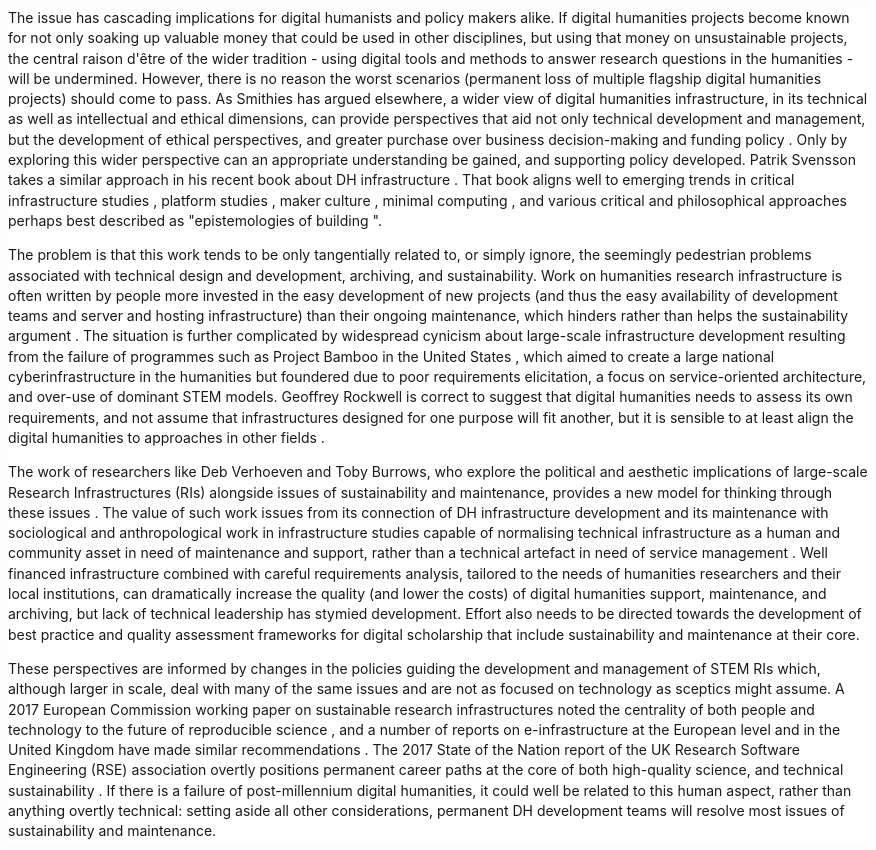 The issue has cascading implications for digital humanists and policy makers alike. If digital humanities projects become known for not only soaking up valuable money that could be used in other disciplines, but using that money on unsustainable projects, the central raison d'être of the wider tradition - using digital tools and methods to answer research questions in the humanities - will be undermined. However, there is no reason the worst scenarios (permanent loss of multiple flagship digital humanities projects) should come to pass. As Smithies has argued elsewhere, a wider view of digital humanities infrastructure, in its technical as well as intellectual and ethical dimensions, can provide perspectives that aid not only technical development and management, but the development of ethical perspectives, and greater purchase over business decision-making and funding policy . Only by exploring this wider perspective can an appropriate understanding be gained, and supporting policy developed. Patrik Svensson takes a similar approach in his recent book about DH infrastructure . That book aligns well to emerging trends in critical infrastructure studies , platform studies , maker culture , minimal computing , and various critical and philosophical approaches perhaps best described as "epistemologies of building ". 

The problem is that this work tends to be only tangentially related to, or simply ignore, the seemingly pedestrian problems associated with technical design and development, archiving, and sustainability. Work on humanities research infrastructure is often written by people more invested in the easy development of new projects (and thus the easy availability of development teams and server and hosting infrastructure) than their ongoing maintenance, which hinders rather than helps the sustainability argument . The situation is further complicated by widespread cynicism about large-scale infrastructure development resulting from the failure of programmes such as Project Bamboo in the United States , which aimed to create a large national cyberinfrastructure in the humanities but foundered due to poor requirements elicitation, a focus on service-oriented architecture, and over-use of dominant STEM models. Geoffrey Rockwell is correct to suggest that digital humanities needs to assess its own requirements, and not assume that infrastructures designed for one purpose will fit another, but it is sensible to at least align the digital humanities to approaches in other fields . 

The work of researchers like Deb Verhoeven and Toby Burrows, who explore the political and aesthetic implications of large-scale Research Infrastructures (RIs) alongside issues of sustainability and maintenance, provides a new model for thinking through these issues . The value of such work issues from its connection of DH infrastructure development and its maintenance with sociological and anthropological work in infrastructure studies capable of normalising technical infrastructure as a human and community asset in need of maintenance and support, rather than a technical artefact in need of service management . Well financed infrastructure combined with careful requirements analysis, tailored to the needs of humanities researchers and their local institutions, can dramatically increase the quality (and lower the costs) of digital humanities support, maintenance, and archiving, but lack of technical leadership has stymied development. Effort also needs to be directed towards the development of best practice and quality assessment frameworks for digital scholarship that include sustainability and maintenance at their core. 

These perspectives are informed by changes in the policies guiding the development and management of STEM RIs which, although larger in scale, deal with many of the same issues and are not as focused on technology as sceptics might assume. A 2017 European Commission working paper on sustainable research infrastructures noted the centrality of both people and technology to the future of reproducible science , and a number of reports on e-infrastructure at the European level and in the United Kingdom have made similar recommendations . The 2017 State of the Nation report of the UK Research Software Engineering (RSE) association overtly positions permanent career paths at the core of both high-quality science, and technical sustainability . If there is a failure of post-millennium digital humanities, it could well be related to this human aspect, rather than anything overtly technical: setting aside all other considerations, permanent DH development teams will resolve most issues of sustainability and maintenance. 
